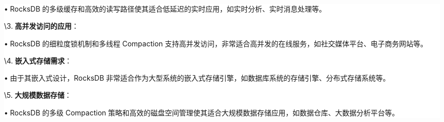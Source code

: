 • RocksDB 的多级缓存和高效的读写路径使其适合低延迟的实时应用，如实时分析、实时消息处理等。

\3. **高并发访问的应用**：

• RocksDB 的细粒度锁机制和多线程 Compaction 支持高并发访问，非常适合高并发的在线服务，如社交媒体平台、电子商务网站等。

\4. **嵌入式存储需求**：

• 由于其嵌入式设计，RocksDB 非常适合作为大型系统的嵌入式存储引擎，如数据库系统的存储引擎、分布式存储系统等。

\5. **大规模数据存储**：

• RocksDB 的多级 Compaction 策略和高效的磁盘空间管理使其适合大规模数据存储应用，如数据仓库、大数据分析平台等。